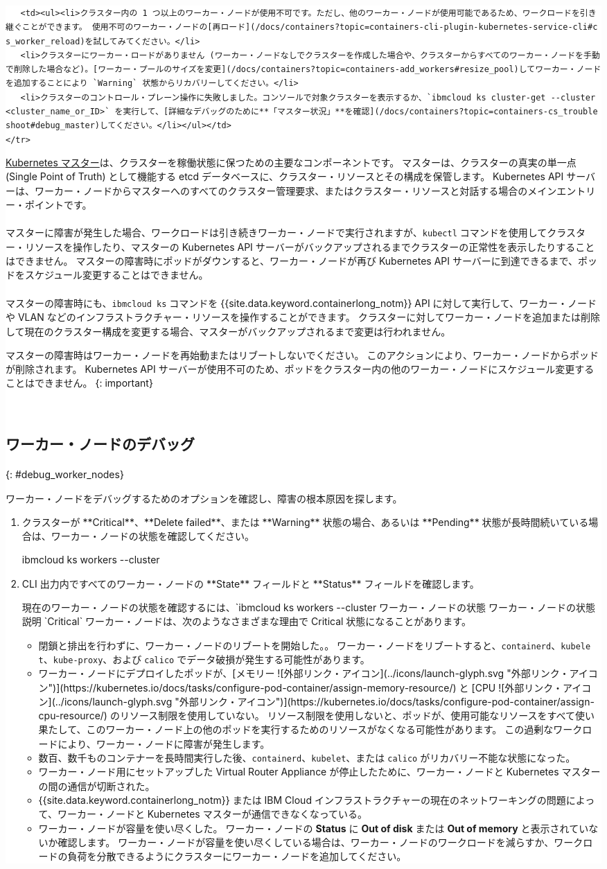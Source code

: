        <td><ul><li>クラスター内の 1 つ以上のワーカー・ノードが使用不可です。ただし、他のワーカー・ノードが使用可能であるため、ワークロードを引き継ぐことができます。 使用不可のワーカー・ノードの[再ロード](/docs/containers?topic=containers-cli-plugin-kubernetes-service-cli#cs_worker_reload)を試してみてください。</li>
       <li>クラスターにワーカー・ロードがありません (ワーカー・ノードなしでクラスターを作成した場合や、クラスターからすべてのワーカー・ノードを手動で削除した場合など)。[ワーカー・プールのサイズを変更](/docs/containers?topic=containers-add_workers#resize_pool)してワーカー・ノードを追加することにより `Warning` 状態からリカバリーしてください。</li>
       <li>クラスターのコントロール・プレーン操作に失敗しました。コンソールで対象クラスターを表示するか、`ibmcloud ks cluster-get --cluster <cluster_name_or_ID>` を実行して、[詳細なデバッグのために**「マスター状況」**を確認](/docs/containers?topic=containers-cs_troubleshoot#debug_master)してください。</li></ul></td>
    </tr>
   </tbody>
 </table>


[Kubernetes マスター](/docs/containers?topic=containers-ibm-cloud-kubernetes-service-technology#architecture)は、クラスターを稼働状態に保つための主要なコンポーネントです。 マスターは、クラスターの真実の単一点 (Single Point of Truth) として機能する etcd データベースに、クラスター・リソースとその構成を保管します。 Kubernetes API サーバーは、ワーカー・ノードからマスターへのすべてのクラスター管理要求、またはクラスター・リソースと対話する場合のメインエントリー・ポイントです。<br><br>マスターに障害が発生した場合、ワークロードは引き続きワーカー・ノードで実行されますが、`kubectl` コマンドを使用してクラスター・リソースを操作したり、マスターの Kubernetes API サーバーがバックアップされるまでクラスターの正常性を表示したりすることはできません。 マスターの障害時にポッドがダウンすると、ワーカー・ノードが再び Kubernetes API サーバーに到達できるまで、ポッドをスケジュール変更することはできません。<br><br>マスターの障害時にも、`ibmcloud ks` コマンドを {{site.data.keyword.containerlong_notm}} API に対して実行して、ワーカー・ノードや VLAN などのインフラストラクチャー・リソースを操作することができます。 クラスターに対してワーカー・ノードを追加または削除して現在のクラスター構成を変更する場合、マスターがバックアップされるまで変更は行われません。

マスターの障害時はワーカー・ノードを再始動またはリブートしないでください。 このアクションにより、ワーカー・ノードからポッドが削除されます。 Kubernetes API サーバーが使用不可のため、ポッドをクラスター内の他のワーカー・ノードにスケジュール変更することはできません。
{: important}


<br />


## ワーカー・ノードのデバッグ
{: #debug_worker_nodes}

ワーカー・ノードをデバッグするためのオプションを確認し、障害の根本原因を探します。

<ol><li>クラスターが **Critical**、**Delete failed**、または **Warning** 状態の場合、あるいは **Pending** 状態が長時間続いている場合は、ワーカー・ノードの状態を確認してください。<p class="pre">ibmcloud ks workers --cluster <cluster_name_or_id></p></li>
<li>CLI 出力内ですべてのワーカー・ノードの **State** フィールドと **Status** フィールドを確認します。<p>現在のワーカー・ノードの状態を確認するには、`ibmcloud ks workers --cluster <cluster_name_or_ID` コマンドを実行して **State** と **Status** の各フィールドを見つけます。
{: shortdesc}

<table summary="表の行はすべて左から右に読みます。1 列目はクラスターの状態、2 列目は説明です。">
<caption>ワーカー・ノードの状態</caption>
  <thead>
  <th>ワーカー・ノードの状態</th>
  <th>説明</th>
  </thead>
  <tbody>
<tr>
    <td>`Critical`</td>
    <td>ワーカー・ノードは、次のようなさまざまな理由で Critical 状態になることがあります。 <ul><li>閉鎖と排出を行わずに、ワーカー・ノードのリブートを開始した。。 ワーカー・ノードをリブートすると、<code>containerd</code>、<code>kubelet</code>、<code>kube-proxy</code>、および <code>calico</code> でデータ破損が発生する可能性があります。 </li>
    <li>ワーカー・ノードにデプロイしたポッドが、[メモリー ![外部リンク・アイコン](../icons/launch-glyph.svg "外部リンク・アイコン")](https://kubernetes.io/docs/tasks/configure-pod-container/assign-memory-resource/) と [CPU ![外部リンク・アイコン](../icons/launch-glyph.svg "外部リンク・アイコン")](https://kubernetes.io/docs/tasks/configure-pod-container/assign-cpu-resource/) のリソース制限を使用していない。 リソース制限を使用しないと、ポッドが、使用可能なリソースをすべて使い果たして、このワーカー・ノード上の他のポッドを実行するためのリソースがなくなる可能性があります。 この過剰なワークロードにより、ワーカー・ノードに障害が発生します。 </li>
    <li>数百、数千ものコンテナーを長時間実行した後、<code>containerd</code>、<code>kubelet</code>、または <code>calico</code> がリカバリー不能な状態になった。 </li>
    <li>ワーカー・ノード用にセットアップした Virtual Router Appliance が停止したために、ワーカー・ノードと Kubernetes マスターの間の通信が切断された。 </li><li> {{site.data.keyword.containerlong_notm}} または IBM Cloud インフラストラクチャーの現在のネットワーキングの問題によって、ワーカー・ノードと Kubernetes マスターが通信できなくなっている。</li>
    <li>ワーカー・ノードが容量を使い尽くした。 ワーカー・ノードの <strong>Status</strong> に <strong>Out of disk</strong> または <strong>Out of memory</strong> と表示されていないか確認します。 ワーカー・ノードが容量を使い尽くしている場合は、ワーカー・ノードのワークロードを減らすか、ワークロードの負荷を分散できるようにクラスターにワーカー・ノードを追加してください。</li>